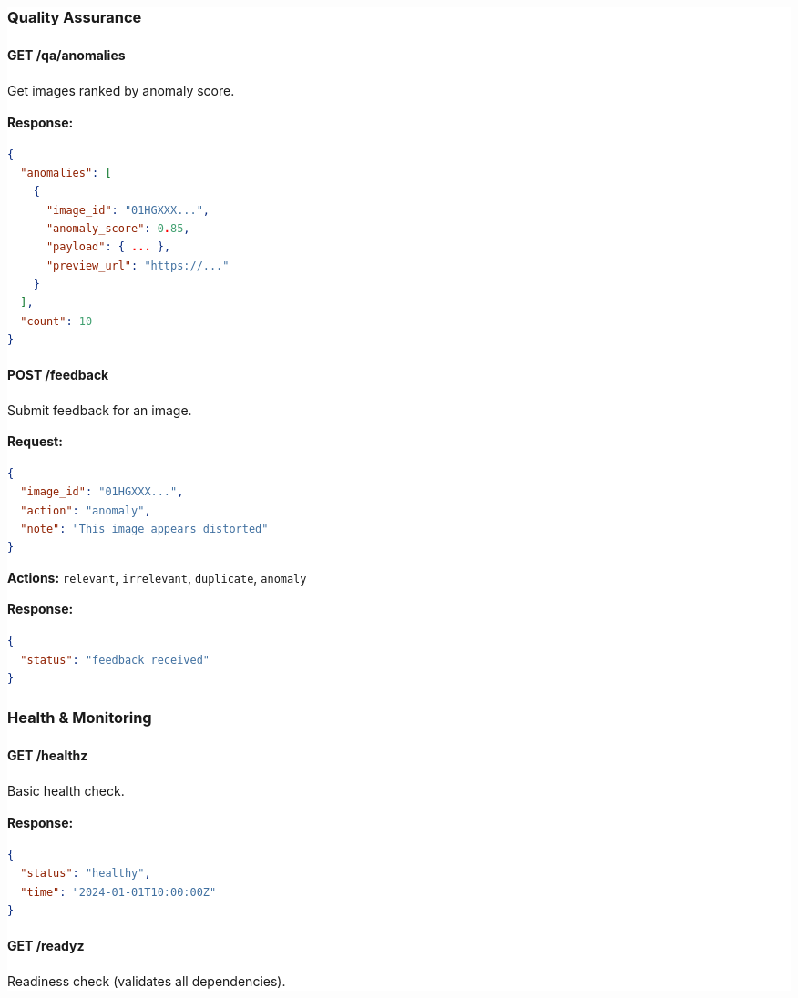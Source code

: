 ### Quality Assurance

#### GET /qa/anomalies
Get images ranked by anomaly score.

**Response:**
```json
{
  "anomalies": [
    {
      "image_id": "01HGXXX...",
      "anomaly_score": 0.85,
      "payload": { ... },
      "preview_url": "https://..."
    }
  ],
  "count": 10
}
```

#### POST /feedback
Submit feedback for an image.

**Request:**
```json
{
  "image_id": "01HGXXX...",
  "action": "anomaly",
  "note": "This image appears distorted"
}
```

**Actions:** `relevant`, `irrelevant`, `duplicate`, `anomaly`

**Response:**
```json
{
  "status": "feedback received"
}
```

### Health & Monitoring

#### GET /healthz
Basic health check.

**Response:**
```json
{
  "status": "healthy",
  "time": "2024-01-01T10:00:00Z"
}
```

#### GET /readyz
Readiness check (validates all dependencies).
